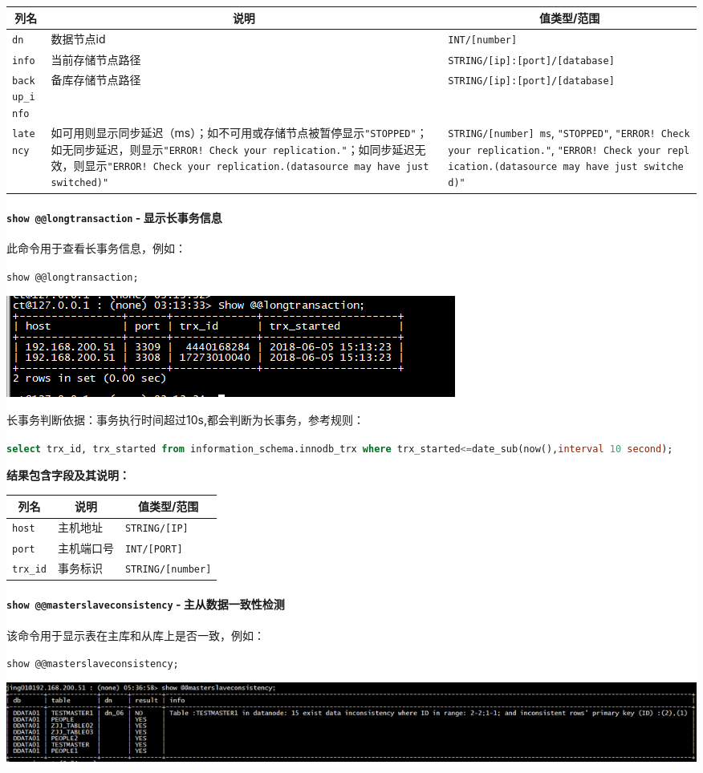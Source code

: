 | 列名          | 说明                                                                                                                                                                                                                     | 值类型/范围                                                                                                                                  |
|---------------|--------------------------------------------------------------------------------------------------------------------------------------------------------------------------------------------------------------------------|----------------------------------------------------------------------------------------------------------------------------------------------|
| `dn`          | 数据节点id                                                                                                                                                                                                               | `INT/[number]`                                                                                                                               |
| `info`        | 当前存储节点路径                                                                                                                                                                                                         | `STRING/[ip]:[port]/[database]`                                                                                                              |
| `backup_info` | 备库存储节点路径                                                                                                                                                                                                         | `STRING/[ip]:[port]/[database]`                                                                                                              |
| `latency`     | 如可用则显示同步延迟（ms）；如不可用或存储节点被暂停显示`"STOPPED"`；如无同步延迟，则显示`"ERROR! Check your replication."`；如同步延迟无效，则显示`"ERROR! Check your replication.(datasource may have just switched)"` | `STRING/[number] ms`, `"STOPPED"`, `"ERROR! Check your replication."`, `"ERROR! Check your replication.(datasource may have just switched)"` |

#### `show @@longtransaction` - 显示长事务信息

此命令用于查看长事务信息，例如：

```sql
show @@longtransaction;
```

![](assets/hotdb-server-management-commands/image19.png)

长事务判断依据：事务执行时间超过10s,都会判断为长事务，参考规则：

```sql
select trx_id, trx_started from information_schema.innodb_trx where trx_started<=date_sub(now(),interval 10 second);
```

**结果包含字段及其说明：**

| 列名     | 说明       | 值类型/范围       |
|----------|------------|-------------------|
| `host`   | 主机地址   | `STRING/[IP]`     |
| `port`   | 主机端口号 | `INT/[PORT]`      |
| `trx_id` | 事务标识   | `STRING/[number]` |

#### `show @@masterslaveconsistency` - 主从数据一致性检测

该命令用于显示表在主库和从库上是否一致，例如：

```sql
show @@masterslaveconsistency;
```

![](assets/hotdb-server-management-commands/image20.png)
